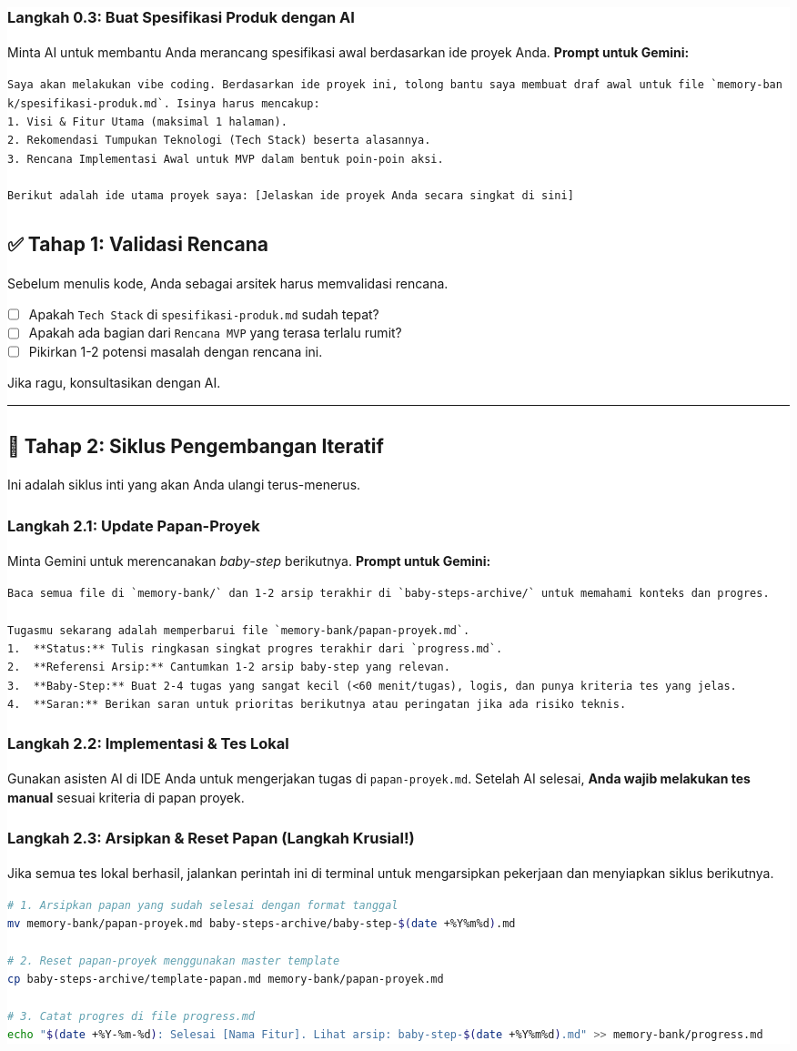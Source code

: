 ### Langkah 0.3: Buat Spesifikasi Produk dengan AI
Minta AI untuk membantu Anda merancang spesifikasi awal berdasarkan ide proyek Anda.
**Prompt untuk Gemini:**
```prompt
Saya akan melakukan vibe coding. Berdasarkan ide proyek ini, tolong bantu saya membuat draf awal untuk file `memory-bank/spesifikasi-produk.md`. Isinya harus mencakup:
1. Visi & Fitur Utama (maksimal 1 halaman).
2. Rekomendasi Tumpukan Teknologi (Tech Stack) beserta alasannya.
3. Rencana Implementasi Awal untuk MVP dalam bentuk poin-poin aksi.

Berikut adalah ide utama proyek saya: [Jelaskan ide proyek Anda secara singkat di sini]
```

## ✅ Tahap 1: Validasi Rencana
Sebelum menulis kode, Anda sebagai arsitek harus memvalidasi rencana.
  - [ ] Apakah `Tech Stack` di `spesifikasi-produk.md` sudah tepat?
  - [ ] Apakah ada bagian dari `Rencana MVP` yang terasa terlalu rumit?
  - [ ] Pikirkan 1-2 potensi masalah dengan rencana ini.

Jika ragu, konsultasikan dengan AI.

---

## 🔄 Tahap 2: Siklus Pengembangan Iteratif

Ini adalah siklus inti yang akan Anda ulangi terus-menerus.

### Langkah 2.1: Update Papan-Proyek
Minta Gemini untuk merencanakan *baby-step* berikutnya.
**Prompt untuk Gemini:**
```prompt
Baca semua file di `memory-bank/` dan 1-2 arsip terakhir di `baby-steps-archive/` untuk memahami konteks dan progres.

Tugasmu sekarang adalah memperbarui file `memory-bank/papan-proyek.md`.
1.  **Status:** Tulis ringkasan singkat progres terakhir dari `progress.md`.
2.  **Referensi Arsip:** Cantumkan 1-2 arsip baby-step yang relevan.
3.  **Baby-Step:** Buat 2-4 tugas yang sangat kecil (<60 menit/tugas), logis, dan punya kriteria tes yang jelas.
4.  **Saran:** Berikan saran untuk prioritas berikutnya atau peringatan jika ada risiko teknis.
```

### Langkah 2.2: Implementasi & Tes Lokal
Gunakan asisten AI di IDE Anda untuk mengerjakan tugas di `papan-proyek.md`. Setelah AI selesai, **Anda wajib melakukan tes manual** sesuai kriteria di papan proyek.

### Langkah 2.3: Arsipkan & Reset Papan (Langkah Krusial!)
Jika semua tes lokal berhasil, jalankan perintah ini di terminal untuk mengarsipkan pekerjaan dan menyiapkan siklus berikutnya.
```bash
# 1. Arsipkan papan yang sudah selesai dengan format tanggal
mv memory-bank/papan-proyek.md baby-steps-archive/baby-step-$(date +%Y%m%d).md

# 2. Reset papan-proyek menggunakan master template
cp baby-steps-archive/template-papan.md memory-bank/papan-proyek.md

# 3. Catat progres di file progress.md
echo "$(date +%Y-%m-%d): Selesai [Nama Fitur]. Lihat arsip: baby-step-$(date +%Y%m%d).md" >> memory-bank/progress.md
```
